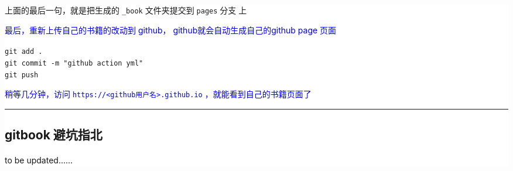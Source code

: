 上面的最后一句，就是把生成的 `_book` 文件夹提交到 `pages` 分支 上

<font color="blue"> 最后，重新上传自己的书籍的改动到 github， github就会自动生成自己的github page 页面 </font>

```bas
git add .
git commit -m "github action yml"
git push
```

<font color="blue">稍等几分钟，访问 `https://<github用户名>.github.io` ，就能看到自己的书籍页面了</font>

---

## gitbook 避坑指北

 to be updated......